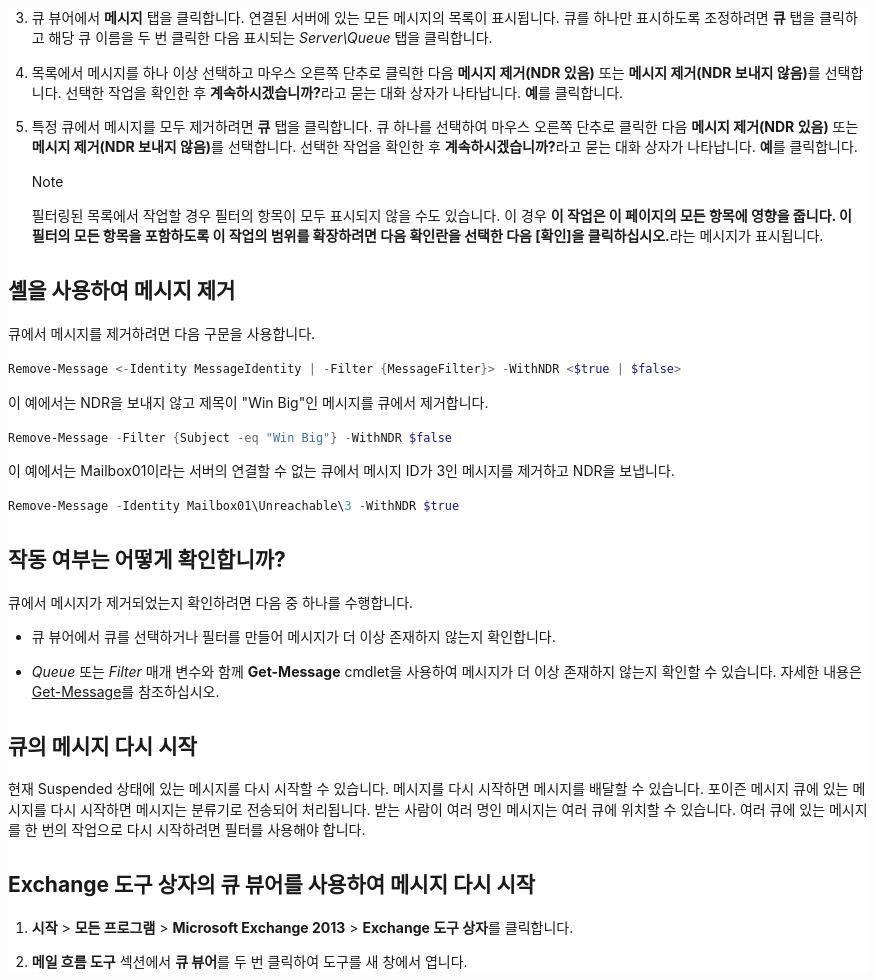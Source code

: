 3.  큐 뷰어에서 **메시지** 탭을 클릭합니다. 연결된 서버에 있는 모든 메시지의 목록이 표시됩니다. 큐를 하나만 표시하도록 조정하려면 **큐** 탭을 클릭하고 해당 큐 이름을 두 번 클릭한 다음 표시되는 *Server\\Queue* 탭을 클릭합니다.

4.  목록에서 메시지를 하나 이상 선택하고 마우스 오른쪽 단추로 클릭한 다음 **메시지 제거(NDR 있음)** 또는 <strong>메시지 제거(NDR 보내지 않음)</strong>를 선택합니다. 선택한 작업을 확인한 후 <strong>계속하시겠습니까?</strong>라고 묻는 대화 상자가 나타납니다. **예**를 클릭합니다.

5.  특정 큐에서 메시지를 모두 제거하려면 **큐** 탭을 클릭합니다. 큐 하나를 선택하여 마우스 오른쪽 단추로 클릭한 다음 **메시지 제거(NDR 있음)** 또는 <strong>메시지 제거(NDR 보내지 않음)</strong>를 선택합니다. 선택한 작업을 확인한 후 <strong>계속하시겠습니까?</strong>라고 묻는 대화 상자가 나타납니다. **예**를 클릭합니다.
    

    > [!NOTE]
    > 필터링된 목록에서 작업할 경우 필터의 항목이 모두 표시되지 않을 수도 있습니다. 이 경우 <STRONG>이 작업은 이 페이지의 모든 항목에 영향을 줍니다. 이 필터의 모든 항목을 포함하도록 이 작업의 범위를 확장하려면 다음 확인란을 선택한 다음 [확인]을 클릭하십시오.</STRONG>라는 메시지가 표시됩니다.



## 셸을 사용하여 메시지 제거

큐에서 메시지를 제거하려면 다음 구문을 사용합니다.

```powershell
Remove-Message <-Identity MessageIdentity | -Filter {MessageFilter}> -WithNDR <$true | $false>
```

이 예에서는 NDR을 보내지 않고 제목이 "Win Big"인 메시지를 큐에서 제거합니다.

```powershell
Remove-Message -Filter {Subject -eq "Win Big"} -WithNDR $false
```

이 예에서는 Mailbox01이라는 서버의 연결할 수 없는 큐에서 메시지 ID가 3인 메시지를 제거하고 NDR을 보냅니다.

```powershell
Remove-Message -Identity Mailbox01\Unreachable\3 -WithNDR $true
```

## 작동 여부는 어떻게 확인합니까?

큐에서 메시지가 제거되었는지 확인하려면 다음 중 하나를 수행합니다.

  - 큐 뷰어에서 큐를 선택하거나 필터를 만들어 메시지가 더 이상 존재하지 않는지 확인합니다.

  - *Queue* 또는 *Filter* 매개 변수와 함께 **Get-Message** cmdlet을 사용하여 메시지가 더 이상 존재하지 않는지 확인할 수 있습니다. 자세한 내용은 [Get-Message](https://technet.microsoft.com/ko-kr/library/bb124738\(v=exchg.150\))를 참조하십시오.

## 큐의 메시지 다시 시작

현재 Suspended 상태에 있는 메시지를 다시 시작할 수 있습니다. 메시지를 다시 시작하면 메시지를 배달할 수 있습니다. 포이즌 메시지 큐에 있는 메시지를 다시 시작하면 메시지는 분류기로 전송되어 처리됩니다. 받는 사람이 여러 명인 메시지는 여러 큐에 위치할 수 있습니다. 여러 큐에 있는 메시지를 한 번의 작업으로 다시 시작하려면 필터를 사용해야 합니다.

## Exchange 도구 상자의 큐 뷰어를 사용하여 메시지 다시 시작

1.  **시작** \> **모든 프로그램** \> **Microsoft Exchange 2013** \> **Exchange 도구 상자**를 클릭합니다.

2.  **메일 흐름 도구** 섹션에서 **큐 뷰어**를 두 번 클릭하여 도구를 새 창에서 엽니다.
